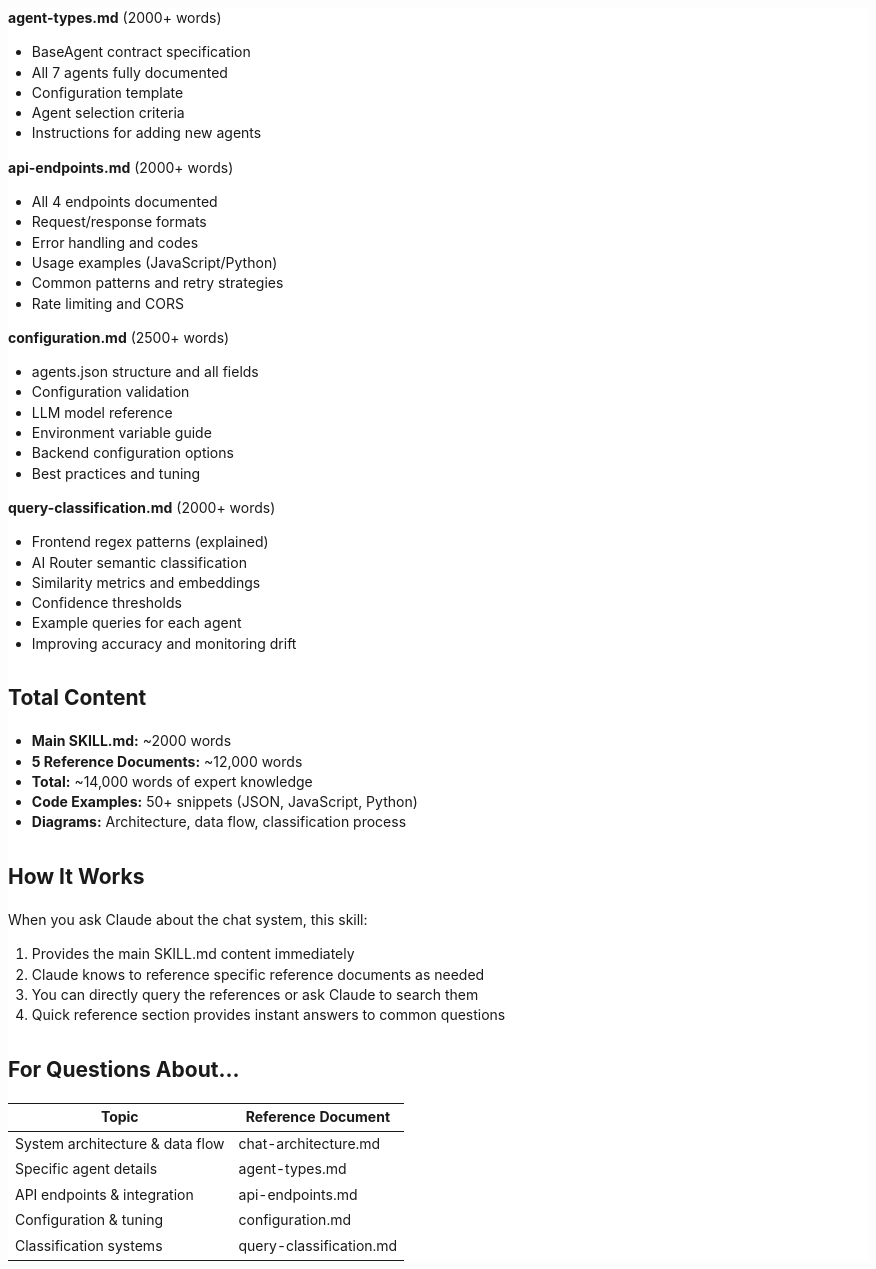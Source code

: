 **agent-types.md** (2000+ words)
- BaseAgent contract specification
- All 7 agents fully documented
- Configuration template
- Agent selection criteria
- Instructions for adding new agents

**api-endpoints.md** (2000+ words)
- All 4 endpoints documented
- Request/response formats
- Error handling and codes
- Usage examples (JavaScript/Python)
- Common patterns and retry strategies
- Rate limiting and CORS

**configuration.md** (2500+ words)
- agents.json structure and all fields
- Configuration validation
- LLM model reference
- Environment variable guide
- Backend configuration options
- Best practices and tuning

**query-classification.md** (2000+ words)
- Frontend regex patterns (explained)
- AI Router semantic classification
- Similarity metrics and embeddings
- Confidence thresholds
- Example queries for each agent
- Improving accuracy and monitoring drift

## Total Content

- **Main SKILL.md:** ~2000 words
- **5 Reference Documents:** ~12,000 words
- **Total:** ~14,000 words of expert knowledge
- **Code Examples:** 50+ snippets (JSON, JavaScript, Python)
- **Diagrams:** Architecture, data flow, classification process

## How It Works

When you ask Claude about the chat system, this skill:
1. Provides the main SKILL.md content immediately
2. Claude knows to reference specific reference documents as needed
3. You can directly query the references or ask Claude to search them
4. Quick reference section provides instant answers to common questions

## For Questions About...

| Topic | Reference Document |
|-------|-------------------|
| System architecture & data flow | chat-architecture.md |
| Specific agent details | agent-types.md |
| API endpoints & integration | api-endpoints.md |
| Configuration & tuning | configuration.md |
| Classification systems | query-classification.md |
